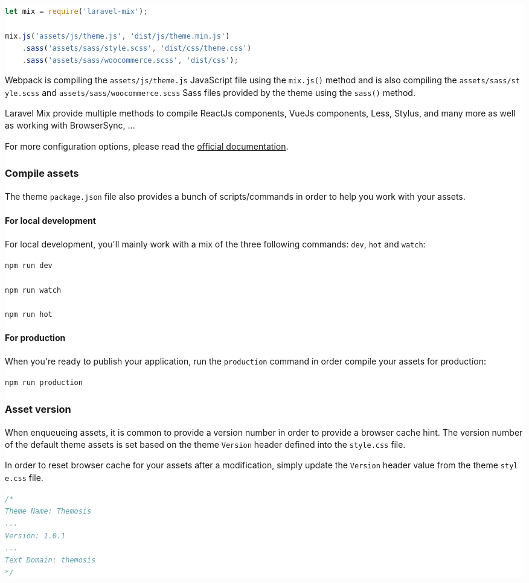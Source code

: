 ```javascript
let mix = require('laravel-mix');

mix.js('assets/js/theme.js', 'dist/js/theme.min.js')
    .sass('assets/sass/style.scss', 'dist/css/theme.css')
    .sass('assets/sass/woocommerce.scss', 'dist/css');

```

Webpack is compiling the `assets/js/theme.js` JavaScript file using the `mix.js()` method and is also compiling the `assets/sass/style.scss` and `assets/sass/woocommerce.scss` Sass files provided by the theme using the `sass()` method.

Laravel Mix provide multiple methods to compile ReactJs components, VueJs components, Less, Stylus, and many more as well as working with BrowserSync, ...

For more configuration options, please read the [official documentation](https://laravel-mix.com/).

### Compile assets

The theme `package.json` file also provides a bunch of scripts/commands in order to help you work with your assets.

#### For local development

For local development, you'll mainly work with a mix of the three following commands: `dev`, `hot` and `watch`:
```bash
npm run dev

npm run watch

npm run hot
```

#### For production

When you're ready to publish your application, run the `production` command in order compile your assets for production:

```bash
npm run production
```

### Asset version

When enqueueing assets, it is common to provide a version number in order to provide a browser cache hint. The version number of the default theme assets is set based on the theme `Version` header defined into the `style.css` file.

In order to reset browser cache for your assets after a modification, simply update the `Version` header value from the theme `style.css` file.

```css
/*
Theme Name: Themosis
...
Version: 1.0.1
...
Text Domain: themosis
*/
```
